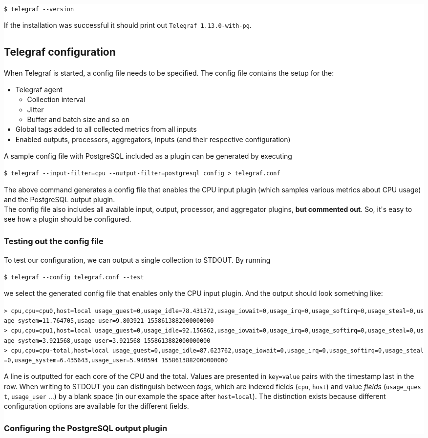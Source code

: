```
$ telegraf --version
```

If the installation was successful it should print out `Telegraf 1.13.0-with-pg`.

## Telegraf configuration  [](telegraf-configuration)

When Telegraf is started, a config file needs to be specified.
The config file contains the setup for the:
* Telegraf agent
  * Collection interval
  * Jitter
  * Buffer and batch size and so on
* Global tags added to all collected metrics from all inputs
* Enabled outputs, processors, aggregators, inputs (and their respective configuration)

A sample config file with PostgreSQL included as a plugin can be generated by executing

```
$ telegraf --input-filter=cpu --output-filter=postgresql config > telegraf.conf
```

The above command generates a config file that enables the CPU input plugin (which samples various metrics about CPU usage) and the PostgreSQL output plugin.  
The config file also includes all available input, output, processor, and aggregator plugins, **but commented out**. So, it's easy to see how a plugin should be configured.

### Testing out the config file

To test our configuration, we can output a single collection to STDOUT. By running

```
$ telegraf --config telegraf.conf --test
```

we select the generated config file that enables only the CPU input plugin.
And the output should look something like:

```
> cpu,cpu=cpu0,host=local usage_guest=0,usage_idle=78.431372,usage_iowait=0,usage_irq=0,usage_softirq=0,usage_steal=0,usage_system=11.764705,usage_user=9.803921 1558613882000000000
> cpu,cpu=cpu1,host=local usage_guest=0,usage_idle=92.156862,usage_iowait=0,usage_irq=0,usage_softirq=0,usage_steal=0,usage_system=3.921568,usage_user=3.921568 1558613882000000000
> cpu,cpu=cpu-total,host=local usage_guest=0,usage_idle=87.623762,usage_iowait=0,usage_irq=0,usage_softirq=0,usage_steal=0,usage_system=6.435643,usage_user=5.940594 1558613882000000000
```

A line is outputted for each core of the CPU and the total. Values are presented in `key=value` pairs with the timestamp last in the row.
When writing to STDOUT you can distinguish between *tags*, which are indexed fields (`cpu`, `host`) and value *fields* (`usage_quest`, `usage_user` ...) by a blank space (in our example the space after `host=local`).
The distinction exists because different configuration options are available for the different fields.

### Configuring the PostgreSQL output plugin
